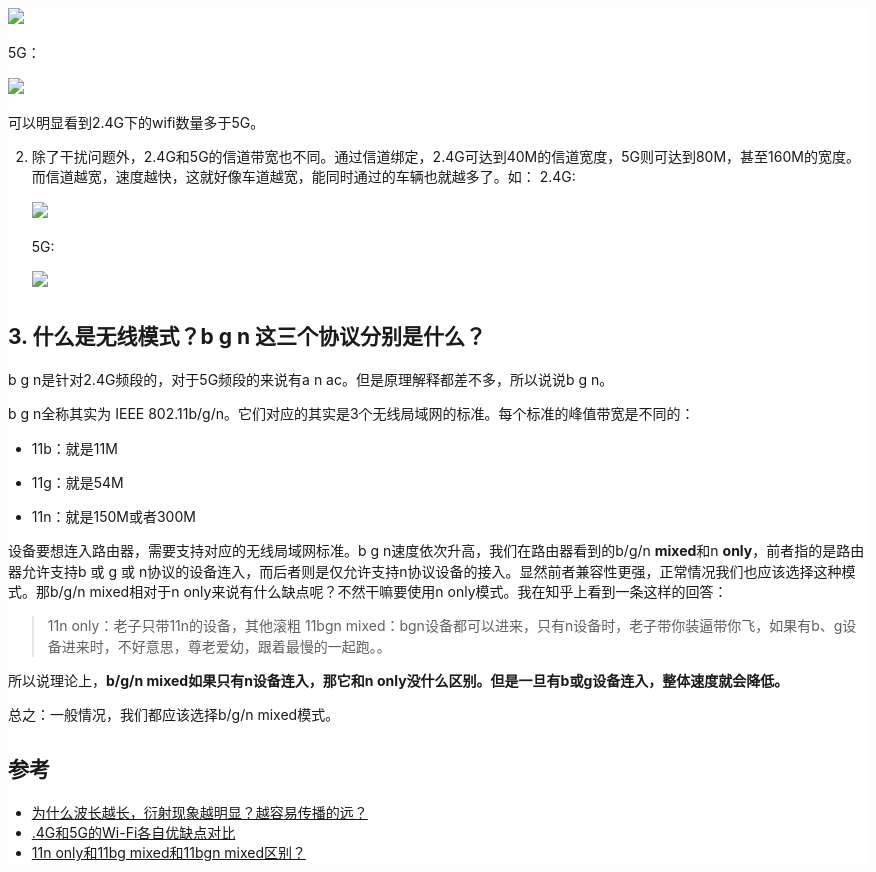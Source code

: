    <img src="https://ae01.alicdn.com/kf/H895b7cca87d04c6789cd211539f99c28F.jpg" width="50%"/>

   5G：

   <img src="https://ae01.alicdn.com/kf/H1626991aacf1454ca57134733c8c85505.jpg" width="50%"/>

   可以明显看到2.4G下的wifi数量多于5G。

2. 除了干扰问题外，2.4G和5G的信道带宽也不同。通过信道绑定，2.4G可达到40M的信道宽度，5G则可达到80M，甚至160M的宽度。而信道越宽，速度越快，这就好像车道越宽，能同时通过的车辆也就越多了。如：
   2.4G:

   ![](https://ae01.alicdn.com/kf/H62e967666e314900b87b681be3d4d191J.png)

   5G:

   ![](https://ae01.alicdn.com/kf/Ha23a4e93203c4b36bb26ab7c43074a41P.png)

## 3. 什么是无线模式？b g n 这三个协议分别是什么？

b g n是针对2.4G频段的，对于5G频段的来说有a n ac。但是原理解释都差不多，所以说说b g n。

b g n全称其实为 IEEE 802.11b/g/n。它们对应的其实是3个无线局域网的标准。每个标准的峰值带宽是不同的：

- 11b：就是11M 

- 11g：就是54M 

- 11n：就是150M或者300M 

设备要想连入路由器，需要支持对应的无线局域网标准。b g n速度依次升高，我们在路由器看到的b/g/n **mixed**和n **only**，前者指的是路由器允许支持b 或 g 或 n协议的设备连入，而后者则是仅允许支持n协议设备的接入。显然前者兼容性更强，正常情况我们也应该选择这种模式。那b/g/n mixed相对于n only来说有什么缺点呢？不然干嘛要使用n only模式。我在知乎上看到一条这样的回答：

> 11n only：老子只带11n的设备，其他滚粗
> 11bgn mixed：bgn设备都可以进来，只有n设备时，老子带你装逼带你飞，如果有b、g设备进来时，不好意思，尊老爱幼，跟着最慢的一起跑。。

所以说理论上，**b/g/n mixed如果只有n设备连入，那它和n only没什么区别。但是一旦有b或g设备连入，整体速度就会降低。**

总之：一般情况，我们都应该选择b/g/n mixed模式。

## 参考

- [为什么波长越长，衍射现象越明显？越容易传播的远？](https://blog.csdn.net/microcosmv/article/details/85248129)
- [.4G和5G的Wi-Fi各自优缺点对比](https://service.tp-link.com.cn/detail_article_3366.html)
- [11n only和11bg mixed和11bgn mixed区别？](https://www.zhihu.com/question/26298456)
